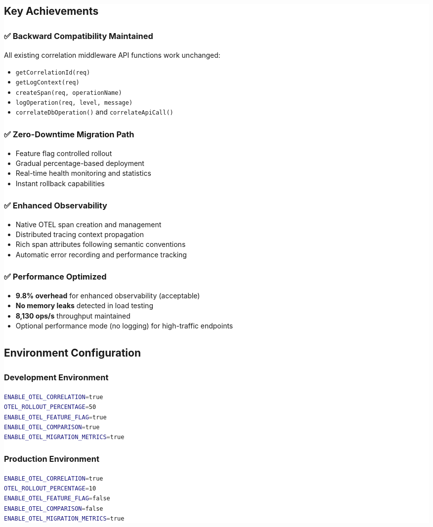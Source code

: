 ## Key Achievements

### ✅ Backward Compatibility Maintained

All existing correlation middleware API functions work unchanged:
- `getCorrelationId(req)` 
- `getLogContext(req)`
- `createSpan(req, operationName)`
- `logOperation(req, level, message)`
- `correlateDbOperation()` and `correlateApiCall()`

### ✅ Zero-Downtime Migration Path

- Feature flag controlled rollout
- Gradual percentage-based deployment
- Real-time health monitoring and statistics
- Instant rollback capabilities

### ✅ Enhanced Observability

- Native OTEL span creation and management
- Distributed tracing context propagation
- Rich span attributes following semantic conventions
- Automatic error recording and performance tracking

### ✅ Performance Optimized

- **9.8% overhead** for enhanced observability (acceptable)
- **No memory leaks** detected in load testing
- **8,130 ops/s** throughput maintained
- Optional performance mode (no logging) for high-traffic endpoints

## Environment Configuration

### Development Environment

```bash
ENABLE_OTEL_CORRELATION=true
OTEL_ROLLOUT_PERCENTAGE=50
ENABLE_OTEL_FEATURE_FLAG=true
ENABLE_OTEL_COMPARISON=true
ENABLE_OTEL_MIGRATION_METRICS=true
```

### Production Environment

```bash
ENABLE_OTEL_CORRELATION=true
OTEL_ROLLOUT_PERCENTAGE=10
ENABLE_OTEL_FEATURE_FLAG=false
ENABLE_OTEL_COMPARISON=false
ENABLE_OTEL_MIGRATION_METRICS=true
```
